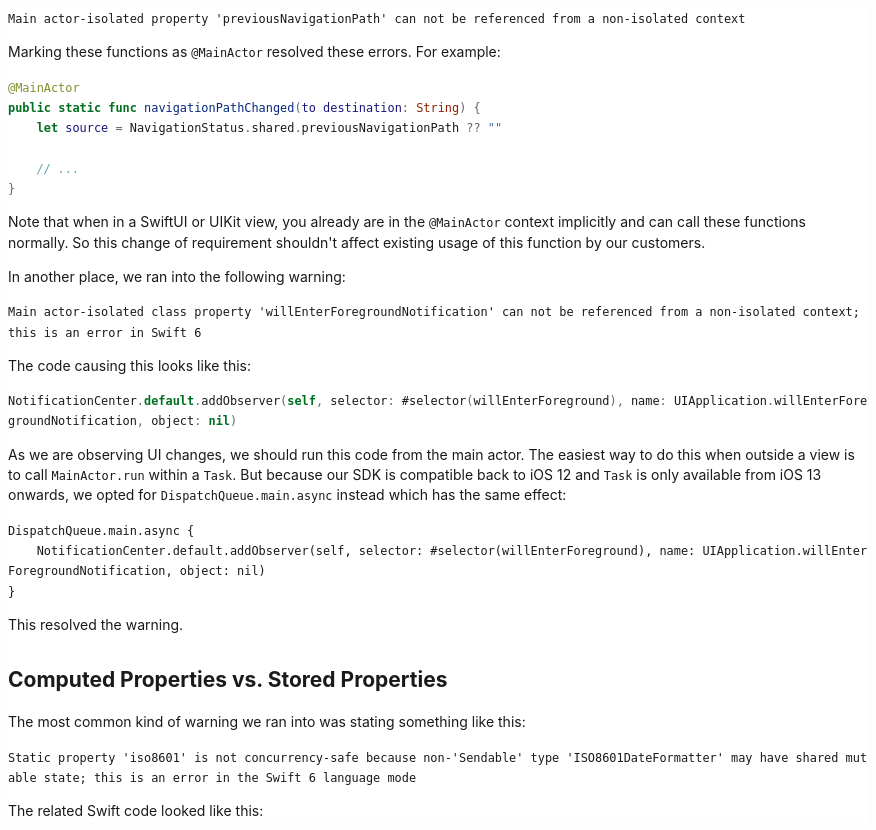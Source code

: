 ```
Main actor-isolated property 'previousNavigationPath' can not be referenced from a non-isolated context
```

Marking these functions as `@MainActor` resolved these errors. For example:

```swift
@MainActor
public static func navigationPathChanged(to destination: String) {
    let source = NavigationStatus.shared.previousNavigationPath ?? ""

    // ...
}
```

Note that when in a SwiftUI or UIKit view, you already are in the `@MainActor` context implicitly and can call these functions normally. So this change of requirement shouldn't affect existing usage of this function by our customers.

In another place, we ran into the following warning:

```
Main actor-isolated class property 'willEnterForegroundNotification' can not be referenced from a non-isolated context; this is an error in Swift 6
```

The code causing this looks like this:

```swift
NotificationCenter.default.addObserver(self, selector: #selector(willEnterForeground), name: UIApplication.willEnterForegroundNotification, object: nil)
```

As we are observing UI changes, we should run this code from the main actor. The easiest way to do this when outside a view is to call `MainActor.run` within a `Task`. But because our SDK is compatible back to iOS 12 and `Task` is only available from iOS 13 onwards, we opted for `DispatchQueue.main.async` instead which has the same effect:

```
DispatchQueue.main.async {
    NotificationCenter.default.addObserver(self, selector: #selector(willEnterForeground), name: UIApplication.willEnterForegroundNotification, object: nil)
}
```

This resolved the warning.

## Computed Properties vs. Stored Properties

The most common kind of warning we ran into was stating something like this:

```
Static property 'iso8601' is not concurrency-safe because non-'Sendable' type 'ISO8601DateFormatter' may have shared mutable state; this is an error in the Swift 6 language mode
```

The related Swift code looked like this:
